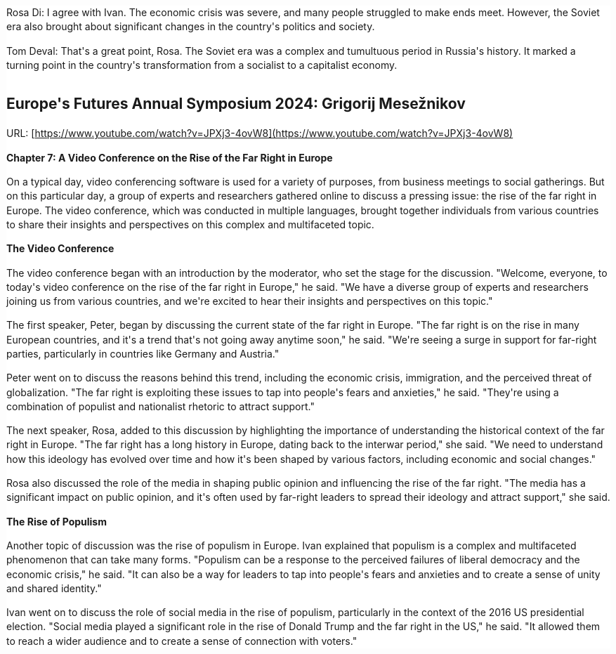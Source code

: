 Rosa Di: I agree with Ivan. The economic crisis was severe, and many people struggled to make ends meet. However, the Soviet era also brought about significant changes in the country's politics and society.

Tom Deval: That's a great point, Rosa. The Soviet era was a complex and tumultuous period in Russia's history. It marked a turning point in the country's transformation from a socialist to a capitalist economy.




## Europe's Futures Annual Symposium 2024: Grigorij Mesežnikov

URL: [https://www.youtube.com/watch?v=JPXj3-4ovW8](https://www.youtube.com/watch?v=JPXj3-4ovW8)

**Chapter 7: A Video Conference on the Rise of the Far Right in Europe**

On a typical day, video conferencing software is used for a variety of purposes, from business meetings to social gatherings. But on this particular day, a group of experts and researchers gathered online to discuss a pressing issue: the rise of the far right in Europe. The video conference, which was conducted in multiple languages, brought together individuals from various countries to share their insights and perspectives on this complex and multifaceted topic.

**The Video Conference**

The video conference began with an introduction by the moderator, who set the stage for the discussion. "Welcome, everyone, to today's video conference on the rise of the far right in Europe," he said. "We have a diverse group of experts and researchers joining us from various countries, and we're excited to hear their insights and perspectives on this topic."

The first speaker, Peter, began by discussing the current state of the far right in Europe. "The far right is on the rise in many European countries, and it's a trend that's not going away anytime soon," he said. "We're seeing a surge in support for far-right parties, particularly in countries like Germany and Austria."

Peter went on to discuss the reasons behind this trend, including the economic crisis, immigration, and the perceived threat of globalization. "The far right is exploiting these issues to tap into people's fears and anxieties," he said. "They're using a combination of populist and nationalist rhetoric to attract support."

The next speaker, Rosa, added to this discussion by highlighting the importance of understanding the historical context of the far right in Europe. "The far right has a long history in Europe, dating back to the interwar period," she said. "We need to understand how this ideology has evolved over time and how it's been shaped by various factors, including economic and social changes."

Rosa also discussed the role of the media in shaping public opinion and influencing the rise of the far right. "The media has a significant impact on public opinion, and it's often used by far-right leaders to spread their ideology and attract support," she said.

**The Rise of Populism**

Another topic of discussion was the rise of populism in Europe. Ivan explained that populism is a complex and multifaceted phenomenon that can take many forms. "Populism can be a response to the perceived failures of liberal democracy and the economic crisis," he said. "It can also be a way for leaders to tap into people's fears and anxieties and to create a sense of unity and shared identity."

Ivan went on to discuss the role of social media in the rise of populism, particularly in the context of the 2016 US presidential election. "Social media played a significant role in the rise of Donald Trump and the far right in the US," he said. "It allowed them to reach a wider audience and to create a sense of connection with voters."

